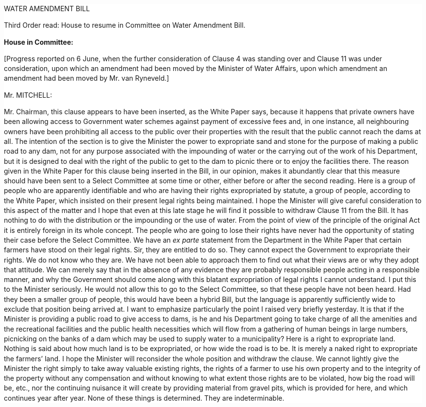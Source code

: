 </debateSection>

<debateSection name="#water_amendment_bill">

<heading>WATER AMENDMENT BILL</heading>

<p>Third Order read: House to resume in Committee on Water Amendment Bill.</p>

<p><b>House in Committee:</b></p>

<p>[Progress reported on 6 June, when the further consideration of Clause 4 was standing over and Clause 11 was under consideration, upon which an amendment had been moved by the Minister of Water Affairs, upon which amendment an amendment had been moved by Mr. van Ryneveld.]</p>

<speech by="#mitchell">

<from>Mr. <person refersTo="hansard_za">MITCHELL</person>:</from>

<p>Mr. Chairman, this clause appears to have been inserted, as the White Paper says, because it happens that private owners have been allowing access to Government water schemes against payment of excessive fees and, in one instance, all neighbouring owners have been prohibiting all access to the public over their properties with the result that the public cannot reach the dams at all. The intention of the section is to give the Minister the power to expropriate sand and stone for the purpose of making a public road to any dam, not for any purpose associated with the impounding of water or the carrying out of the work of his Department, but it is designed to deal with the right of the public to get to the dam to picnic there or to enjoy the facilities there. The reason given in the White Paper for this clause being inserted in the Bill, in our opinion, makes it abundantly clear that this measure should have been sent to a Select Committee at some time or other, either before or after the second reading. Here is a group of people who are apparently identifiable and who are having their rights expropriated by statute, a group of people, according to the White Paper, which insisted on their present legal rights being maintained. I hope the Minister will give careful consideration to this aspect of the matter and I hope that even at this late stage he will find it possible to withdraw Clause 11 from the Bill. It has nothing to do with the distribution or the impounding or the use of water. From the point of view of the principle of the original Act it is entirely foreign in its whole concept. The people who are going to lose their rights have never had the opportunity of stating their case before the Select Committee. We have an <i>ex parte</i> statement from the Department in the White Paper that certain farmers have stood on their legal rights. Sir, they are entitled to do so. They cannot expect the Government to expropriate their rights. We do not know who they are. We have not been able to approach them to find out <span class="col_7465-7466" refersTo="page_0089"/>what their views are or why they adopt that attitude. We can merely say that in the absence of any evidence they are probably responsible people acting in a responsible manner, and why the Government should come along with this blatant expropriation of legal rights I cannot understand. I put this to the Minister seriously. He would not allow this to go to the Select Committee, so that these people have not been heard. Had they been a smaller group of people, this would have been a hybrid Bill, but the language is apparently sufficiently wide to exclude that position being arrived at. I want to emphasize particularly the point I raised very briefly yesterday. It is that if the Minister is providing a public road to give access to dams, is he and his Department going to take charge of all the amenities and the recreational facilities and the public health necessities which will flow from a gathering of human beings in large numbers, picnicking on the banks of a dam which may be used to supply water to a municipality? Here is a right to expropriate land. Nothing is said about how much land is to be expropriated, or how wide the road is to be. It is merely a naked right to expropriate the farmers&#x2019; land. I hope the Minister will reconsider the whole position and withdraw the clause. We cannot lightly give the Minister the right simply to take away valuable existing rights, the rights of a farmer to use his own property and to the integrity of the property without any compensation and without knowing to what extent those rights are to be violated, how big the road will be, etc., nor the continuing nuisance it will create by providing material from gravel pits, which is provided for here, and which continues year after year. None of these things is determined. They are indeterminable.</p>
